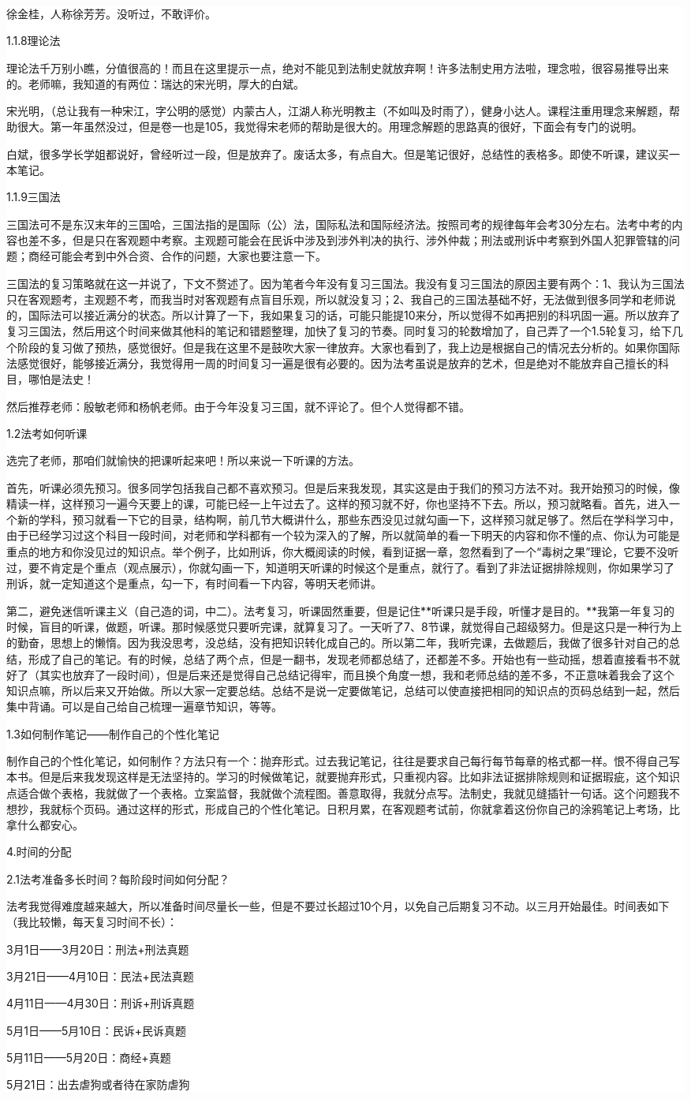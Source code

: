 徐金桂，人称徐芳芳。没听过，不敢评价。

1.1.8理论法

理论法千万别小瞧，分值很高的！而且在这里提示一点，绝对不能见到法制史就放弃啊！许多法制史用方法啦，理念啦，很容易推导出来的。老师嘛，我知道的有两位：瑞达的宋光明，厚大的白斌。

宋光明，（总让我有一种宋江，字公明的感觉）内蒙古人，江湖人称光明教主（不如叫及时雨了），健身小达人。课程注重用理念来解题，帮助很大。第一年虽然没过，但是卷一也是105，我觉得宋老师的帮助是很大的。用理念解题的思路真的很好，下面会有专门的说明。

白斌，很多学长学姐都说好，曾经听过一段，但是放弃了。废话太多，有点自大。但是笔记很好，总结性的表格多。即使不听课，建议买一本笔记。

1.1.9三国法

三国法可不是东汉末年的三国哈，三国法指的是国际（公）法，国际私法和国际经济法。按照司考的规律每年会考30分左右。法考中考的内容也差不多，但是只在客观题中考察。主观题可能会在民诉中涉及到涉外判决的执行、涉外仲裁；刑法或刑诉中考察到外国人犯罪管辖的问题；商经可能会考到中外合资、合作的问题，大家也要注意一下。

三国法的复习策略就在这一并说了，下文不赘述了。因为笔者今年没有复习三国法。我没有复习三国法的原因主要有两个：1、我认为三国法只在客观题考，主观题不考，而我当时对客观题有点盲目乐观，所以就没复习；2、我自己的三国法基础不好，无法做到很多同学和老师说的，国际法可以接近满分的状态。所以计算了一下，我如果复习的话，可能只能提10来分，所以觉得不如再把别的科巩固一遍。所以放弃了复习三国法，然后用这个时间来做其他科的笔记和错题整理，加快了复习的节奏。同时复习的轮数增加了，自己弄了一个1.5轮复习，给下几个阶段的复习做了预热，感觉很好。但是我在这里不是鼓吹大家一律放弃。大家也看到了，我上边是根据自己的情况去分析的。如果你国际法感觉很好，能够接近满分，我觉得用一周的时间复习一遍是很有必要的。因为法考虽说是放弃的艺术，但是绝对不能放弃自己擅长的科目，哪怕是法史！

然后推荐老师：殷敏老师和杨帆老师。由于今年没复习三国，就不评论了。但个人觉得都不错。 

1.2法考如何听课

选完了老师，那咱们就愉快的把课听起来吧！所以来说一下听课的方法。

首先，听课必须先预习。很多同学包括我自己都不喜欢预习。但是后来我发现，其实这是由于我们的预习方法不对。我开始预习的时候，像精读一样，这样预习一遍今天要上的课，可能已经一上午过去了。这样的预习就不好，你也坚持不下去。所以，预习就略看。首先，进入一个新的学科，预习就看一下它的目录，结构啊，前几节大概讲什么，那些东西没见过就勾画一下，这样预习就足够了。然后在学科学习中，由于已经学习过这个科目一段时间，对老师和学科都有一个较为深入的了解，所以就简单的看一下明天的内容和你不懂的点、你认为可能是重点的地方和你没见过的知识点。举个例子，比如刑诉，你大概阅读的时候，看到证据一章，忽然看到了一个“毒树之果”理论，它要不没听过，要不肯定是个重点（观点展示），你就勾画一下，知道明天听课的时候这个是重点，就行了。看到了非法证据排除规则，你如果学习了刑诉，就一定知道这个是重点，勾一下，有时间看一下内容，等明天老师讲。

第二，避免迷信听课主义（自己造的词，中二）。法考复习，听课固然重要，但是记住**听课只是手段，听懂才是目的。**我第一年复习的时候，盲目的听课，做题，听课。那时候感觉只要听完课，就算复习了。一天听了7、8节课，就觉得自己超级努力。但是这只是一种行为上的勤奋，思想上的懒惰。因为我没思考，没总结，没有把知识转化成自己的。所以第二年，我听完课，去做题后，我做了很多针对自己的总结，形成了自己的笔记。有的时候，总结了两个点，但是一翻书，发现老师都总结了，还都差不多。开始也有一些动摇，想着直接看书不就好了（其实也放弃了一段时间），但是后来还是觉得自己总结记得牢，而且换个角度一想，我和老师总结的差不多，不正意味着我会了这个知识点嘛，所以后来又开始做。所以大家一定要总结。总结不是说一定要做笔记，总结可以使直接把相同的知识点的页码总结到一起，然后集中背诵。可以是自己给自己梳理一遍章节知识，等等。

1.3如何制作笔记——制作自己的个性化笔记

制作自己的个性化笔记，如何制作？方法只有一个：抛弃形式。过去我记笔记，往往是要求自己每行每节每章的格式都一样。恨不得自己写本书。但是后来我发现这样是无法坚持的。学习的时候做笔记，就要抛弃形式，只重视内容。比如非法证据排除规则和证据瑕疵，这个知识点适合做个表格，我就做了一个表格。立案监督，我就做个流程图。善意取得，我就分点写。法制史，我就见缝插针一句话。这个问题我不想抄，我就标个页码。通过这样的形式，形成自己的个性化笔记。日积月累，在客观题考试前，你就拿着这份你自己的涂鸦笔记上考场，比拿什么都安心。

4.时间的分配

2.1法考准备多长时间？每阶段时间如何分配？

法考我觉得难度越来越大，所以准备时间尽量长一些，但是不要过长超过10个月，以免自己后期复习不动。以三月开始最佳。时间表如下（我比较懒，每天复习时间不长）：

3月1日——3月20日：刑法+刑法真题

3月21日——4月10日：民法+民法真题

4月11日——4月30日：刑诉+刑诉真题

5月1日——5月10日：民诉+民诉真题

5月11日——5月20日：商经+真题

5月21日：出去虐狗或者待在家防虐狗
